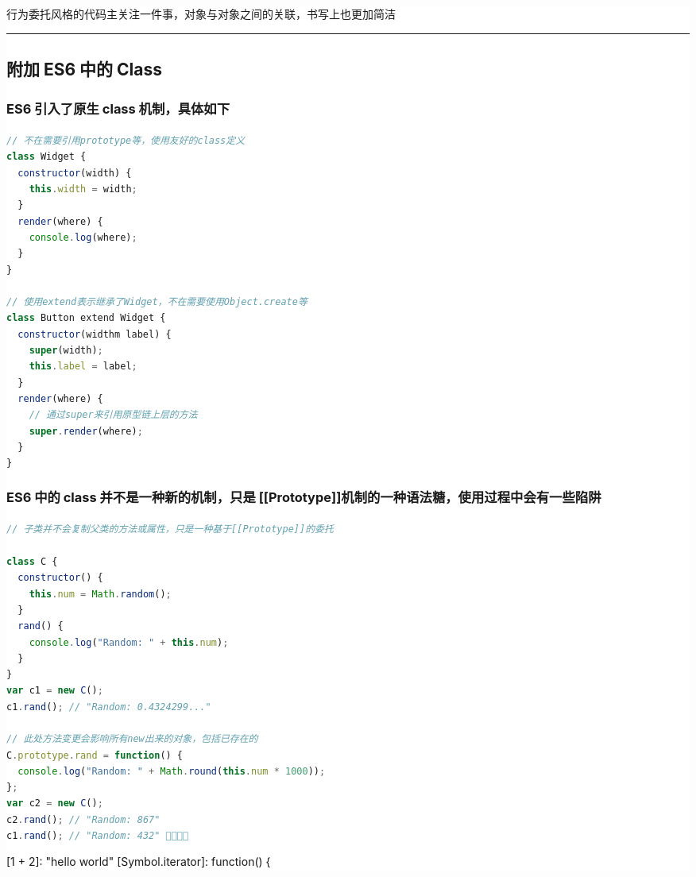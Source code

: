 行为委托风格的代码主关注一件事，对象与对象之间的关联，书写上也更加简洁

---

## 附加 ES6 中的 Class

### ES6 引入了原生 class 机制，具体如下

```javascript
// 不在需要引用prototype等，使用友好的class定义
class Widget {
  constructor(width) {
    this.width = width;
  }
  render(where) {
    console.log(where);
  }
}

// 使用extend表示继承了Widget，不在需要使用Object.create等
class Button extend Widget {
  constructor(widthm label) {
    super(width);
    this.label = label;
  }
  render(where) {
    // 通过super来引用原型链上层的方法
    super.render(where);
  }
}
```

### ES6 中的 class 并不是一种新的机制，只是 [[Prototype]]机制的一种语法糖，使用过程中会有一些陷阱

```javascript
// 子类并不会复制父类的方法或属性，只是一种基于[[Prototype]]的委托

class C {
  constructor() {
    this.num = Math.random();
  }
  rand() {
    console.log("Random: " + this.num);
  }
}
var c1 = new C();
c1.rand(); // "Random: 0.4324299..."

// 此处方法变更会影响所有new出来的对象，包括已存在的
C.prototype.rand = function() {
  console.log("Random: " + Math.round(this.num * 1000));
};
var c2 = new C();
c2.rand(); // "Random: 867"
c1.rand(); // "Random: 432" 􏲟􏲟􏴷􏳛
```


  [1 + 2]: "hello world"
  [Symbol.iterator]: function() {
